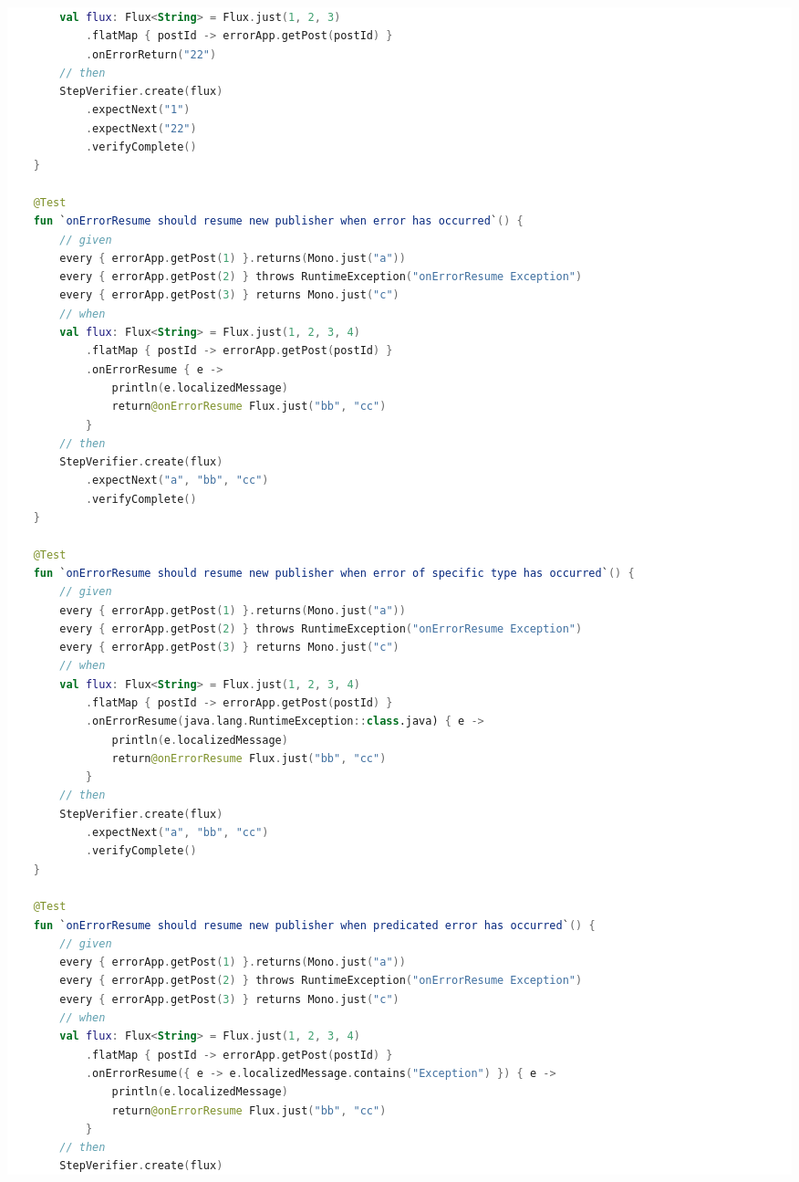 ```kotlin
        val flux: Flux<String> = Flux.just(1, 2, 3)
            .flatMap { postId -> errorApp.getPost(postId) }
            .onErrorReturn("22")
        // then
        StepVerifier.create(flux)
            .expectNext("1")
            .expectNext("22")
            .verifyComplete()
    }

    @Test
    fun `onErrorResume should resume new publisher when error has occurred`() {
        // given
        every { errorApp.getPost(1) }.returns(Mono.just("a"))
        every { errorApp.getPost(2) } throws RuntimeException("onErrorResume Exception")
        every { errorApp.getPost(3) } returns Mono.just("c")
        // when
        val flux: Flux<String> = Flux.just(1, 2, 3, 4)
            .flatMap { postId -> errorApp.getPost(postId) }
            .onErrorResume { e ->
                println(e.localizedMessage)
                return@onErrorResume Flux.just("bb", "cc")
            }
        // then
        StepVerifier.create(flux)
            .expectNext("a", "bb", "cc")
            .verifyComplete()
    }

    @Test
    fun `onErrorResume should resume new publisher when error of specific type has occurred`() {
        // given
        every { errorApp.getPost(1) }.returns(Mono.just("a"))
        every { errorApp.getPost(2) } throws RuntimeException("onErrorResume Exception")
        every { errorApp.getPost(3) } returns Mono.just("c")
        // when
        val flux: Flux<String> = Flux.just(1, 2, 3, 4)
            .flatMap { postId -> errorApp.getPost(postId) }
            .onErrorResume(java.lang.RuntimeException::class.java) { e ->
                println(e.localizedMessage)
                return@onErrorResume Flux.just("bb", "cc")
            }
        // then
        StepVerifier.create(flux)
            .expectNext("a", "bb", "cc")
            .verifyComplete()
    }

    @Test
    fun `onErrorResume should resume new publisher when predicated error has occurred`() {
        // given
        every { errorApp.getPost(1) }.returns(Mono.just("a"))
        every { errorApp.getPost(2) } throws RuntimeException("onErrorResume Exception")
        every { errorApp.getPost(3) } returns Mono.just("c")
        // when
        val flux: Flux<String> = Flux.just(1, 2, 3, 4)
            .flatMap { postId -> errorApp.getPost(postId) }
            .onErrorResume({ e -> e.localizedMessage.contains("Exception") }) { e ->
                println(e.localizedMessage)
                return@onErrorResume Flux.just("bb", "cc")
            }
        // then
        StepVerifier.create(flux)
```